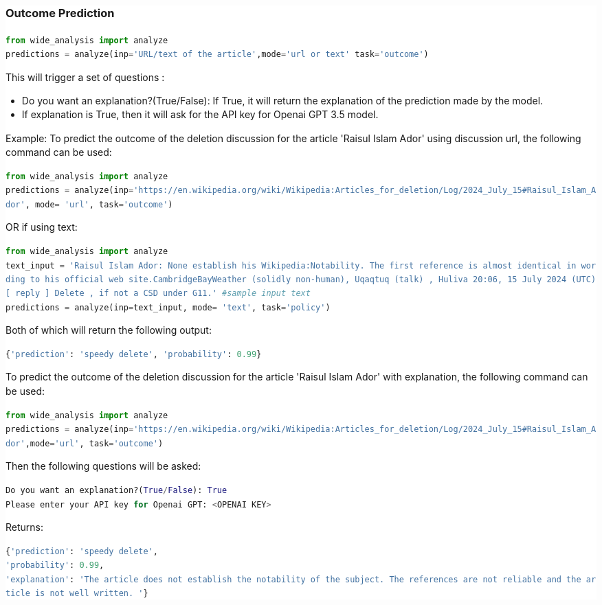 ### Outcome Prediction

```python
from wide_analysis import analyze
predictions = analyze(inp='URL/text of the article',mode='url or text' task='outcome')
```
This will trigger a set of questions :
- Do you want an explanation?(True/False): If True, it will return the explanation of the prediction made by the model.
- If explanation is True, then it will ask for the API key for Openai GPT 3.5 model.

Example:
To predict the outcome of the deletion discussion for the article 'Raisul Islam Ador' using discussion url, the following command can be used:

```python
from wide_analysis import analyze
predictions = analyze(inp='https://en.wikipedia.org/wiki/Wikipedia:Articles_for_deletion/Log/2024_July_15#Raisul_Islam_Ador', mode= 'url', task='outcome')
```
OR if using text:

```python
from wide_analysis import analyze
text_input = 'Raisul Islam Ador: None establish his Wikipedia:Notability. The first reference is almost identical in wording to his official web site.CambridgeBayWeather (solidly non-human), Uqaqtuq (talk) , Huliva 20:06, 15 July 2024 (UTC) [ reply ] Delete , if not a CSD under G11.' #sample input text
predictions = analyze(inp=text_input, mode= 'text', task='policy')
```

Both of which will return the following output:
```python
{'prediction': 'speedy delete', 'probability': 0.99}
```

To predict the outcome of the deletion discussion for the article 'Raisul Islam Ador' with explanation, the following command can be used:
    
```python
from wide_analysis import analyze
predictions = analyze(inp='https://en.wikipedia.org/wiki/Wikipedia:Articles_for_deletion/Log/2024_July_15#Raisul_Islam_Ador',mode='url', task='outcome')
```
Then the following questions will be asked:

```python
Do you want an explanation?(True/False): True
Please enter your API key for Openai GPT: <OPENAI KEY>
```

Returns:
```python
{'prediction': 'speedy delete', 
'probability': 0.99, 
'explanation': 'The article does not establish the notability of the subject. The references are not reliable and the article is not well written. '}
```
